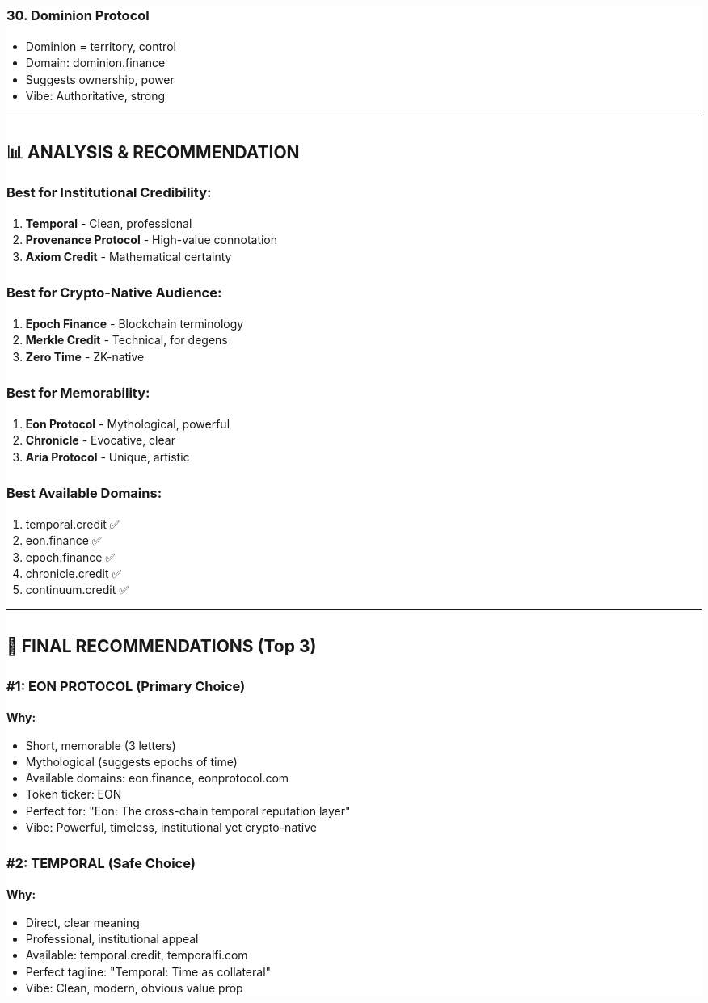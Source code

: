 ### 30. **Dominion Protocol**
- Dominion = territory, control
- Domain: dominion.finance
- Suggests ownership, power
- Vibe: Authoritative, strong

---

## 📊 ANALYSIS & RECOMMENDATION

### Best for Institutional Credibility:
1. **Temporal** - Clean, professional
2. **Provenance Protocol** - High-value connotation
3. **Axiom Credit** - Mathematical certainty

### Best for Crypto-Native Audience:
1. **Epoch Finance** - Blockchain terminology
2. **Merkle Credit** - Technical, for degens
3. **Zero Time** - ZK-native

### Best for Memorability:
1. **Eon Protocol** - Mythological, powerful
2. **Chronicle** - Evocative, clear
3. **Aria Protocol** - Unique, artistic

### Best Available Domains:
1. temporal.credit ✅
2. eon.finance ✅
3. epoch.finance ✅
4. chronicle.credit ✅
5. continuum.credit ✅

---

## 🎯 FINAL RECOMMENDATIONS (Top 3)

### #1: **EON PROTOCOL** (Primary Choice)
**Why:**
- Short, memorable (3 letters)
- Mythological (suggests epochs of time)
- Available domains: eon.finance, eonprotocol.com
- Token ticker: EON
- Perfect for: "Eon: The cross-chain temporal reputation layer"
- Vibe: Powerful, timeless, institutional yet crypto-native

### #2: **TEMPORAL** (Safe Choice)
**Why:**
- Direct, clear meaning
- Professional, institutional appeal
- Available: temporal.credit, temporalfi.com
- Perfect tagline: "Temporal: Time as collateral"
- Vibe: Clean, modern, obvious value prop
